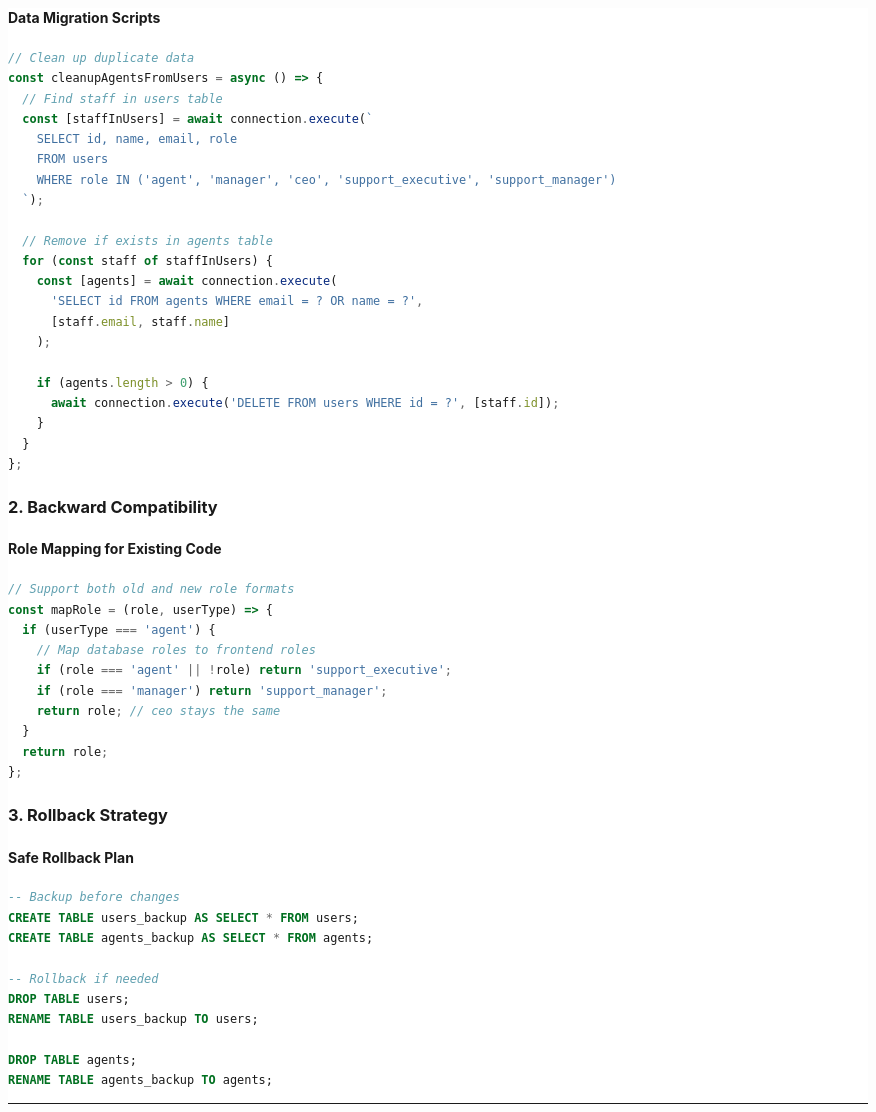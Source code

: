 #### **Data Migration Scripts**
```javascript
// Clean up duplicate data
const cleanupAgentsFromUsers = async () => {
  // Find staff in users table
  const [staffInUsers] = await connection.execute(`
    SELECT id, name, email, role 
    FROM users 
    WHERE role IN ('agent', 'manager', 'ceo', 'support_executive', 'support_manager')
  `);

  // Remove if exists in agents table
  for (const staff of staffInUsers) {
    const [agents] = await connection.execute(
      'SELECT id FROM agents WHERE email = ? OR name = ?',
      [staff.email, staff.name]
    );

    if (agents.length > 0) {
      await connection.execute('DELETE FROM users WHERE id = ?', [staff.id]);
    }
  }
};
```

### **2. Backward Compatibility**

#### **Role Mapping for Existing Code**
```javascript
// Support both old and new role formats
const mapRole = (role, userType) => {
  if (userType === 'agent') {
    // Map database roles to frontend roles
    if (role === 'agent' || !role) return 'support_executive';
    if (role === 'manager') return 'support_manager';
    return role; // ceo stays the same
  }
  return role;
};
```

### **3. Rollback Strategy**

#### **Safe Rollback Plan**
```sql
-- Backup before changes
CREATE TABLE users_backup AS SELECT * FROM users;
CREATE TABLE agents_backup AS SELECT * FROM agents;

-- Rollback if needed
DROP TABLE users;
RENAME TABLE users_backup TO users;

DROP TABLE agents;  
RENAME TABLE agents_backup TO agents;
```

---